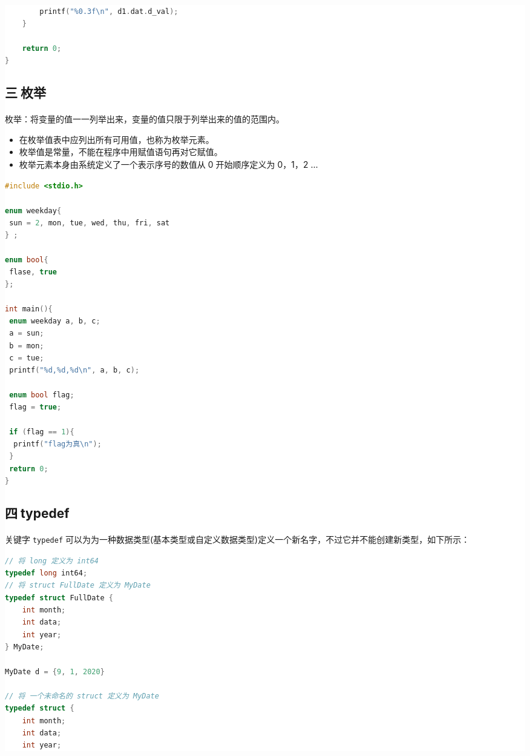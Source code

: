 ```c
        printf("%0.3f\n", d1.dat.d_val);
    }

    return 0;
}
```

## 三 枚举

枚举：将变量的值一一列举出来，变量的值只限于列举出来的值的范围内。

- 在枚举值表中应列出所有可用值，也称为枚举元素。
- 枚举值是常量，不能在程序中用赋值语句再对它赋值。
- 枚举元素本身由系统定义了一个表示序号的数值从 0 开始顺序定义为 0，1，2 …

```c++
#include <stdio.h>

enum weekday{
 sun = 2, mon, tue, wed, thu, fri, sat
} ;

enum bool{
 flase, true
};

int main(){
 enum weekday a, b, c;
 a = sun;
 b = mon;
 c = tue;
 printf("%d,%d,%d\n", a, b, c);

 enum bool flag;
 flag = true;

 if (flag == 1){
  printf("flag为真\n");
 }
 return 0;
}
```

## 四 typedef

关键字 `typedef` 可以为为一种数据类型(基本类型或自定义数据类型)定义一个新名字，不过它并不能创建新类型，如下所示：

```c
// 将 long 定义为 int64
typedef long int64;
// 将 struct FullDate 定义为 MyDate
typedef struct FullDate {
    int month;
    int data;
    int year;
} MyDate;

MyDate d = {9, 1, 2020}

// 将 一个未命名的 struct 定义为 MyDate
typedef struct {
    int month;
    int data;
    int year;
```
